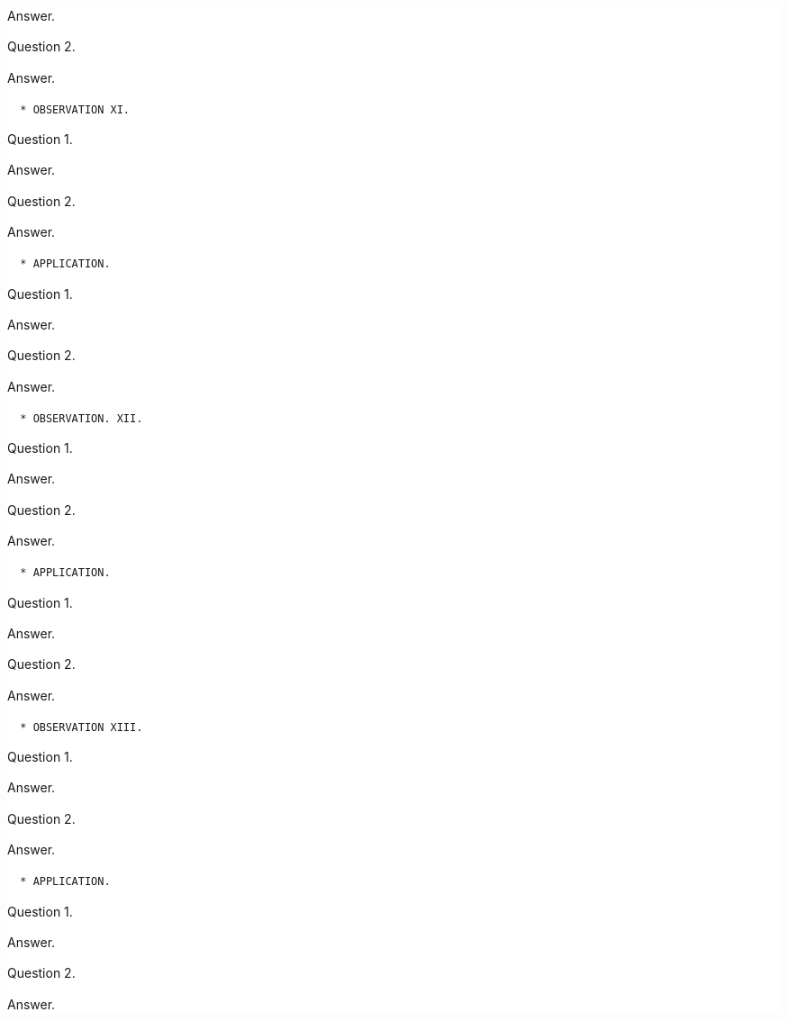 Answer.

Question 2.

Answer.

      * OBSERVATION XI.

Question 1.

Answer.

Question 2.

Answer.

      * APPLICATION.

Question 1.

Answer.

Question 2.

Answer.

      * OBSERVATION. XII.

Question 1.

Answer.

Question 2.

Answer.

      * APPLICATION.

Question 1.

Answer.

Question 2.

Answer.

      * OBSERVATION XIII.

Question 1.

Answer.

Question 2.

Answer.

      * APPLICATION.

Question 1.

Answer.

Question 2.

Answer.

